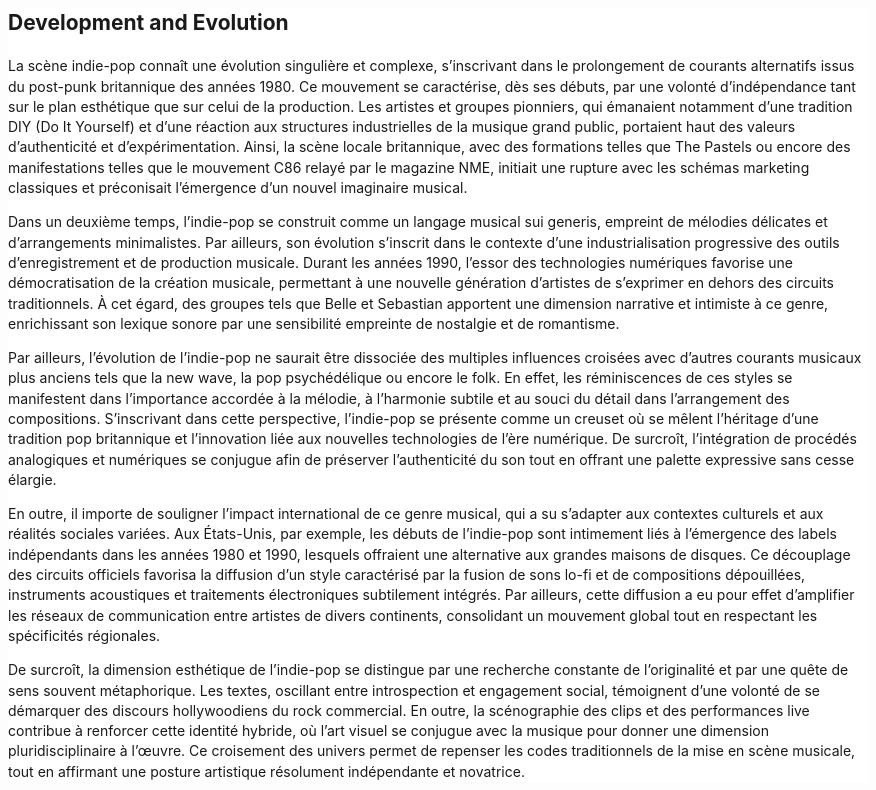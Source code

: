 ## Development and Evolution

La scène indie-pop connaît une évolution singulière et complexe, s’inscrivant dans le prolongement
de courants alternatifs issus du post-punk britannique des années 1980. Ce mouvement se caractérise,
dès ses débuts, par une volonté d’indépendance tant sur le plan esthétique que sur celui de la
production. Les artistes et groupes pionniers, qui émanaient notamment d’une tradition DIY (Do It
Yourself) et d’une réaction aux structures industrielles de la musique grand public, portaient haut
des valeurs d’authenticité et d’expérimentation. Ainsi, la scène locale britannique, avec des
formations telles que The Pastels ou encore des manifestations telles que le mouvement C86 relayé
par le magazine NME, initiait une rupture avec les schémas marketing classiques et préconisait
l’émergence d’un nouvel imaginaire musical.

Dans un deuxième temps, l’indie-pop se construit comme un langage musical sui generis, empreint de
mélodies délicates et d’arrangements minimalistes. Par ailleurs, son évolution s’inscrit dans le
contexte d’une industrialisation progressive des outils d’enregistrement et de production musicale.
Durant les années 1990, l’essor des technologies numériques favorise une démocratisation de la
création musicale, permettant à une nouvelle génération d’artistes de s’exprimer en dehors des
circuits traditionnels. À cet égard, des groupes tels que Belle et Sebastian apportent une dimension
narrative et intimiste à ce genre, enrichissant son lexique sonore par une sensibilité empreinte de
nostalgie et de romantisme.

Par ailleurs, l’évolution de l’indie-pop ne saurait être dissociée des multiples influences croisées
avec d’autres courants musicaux plus anciens tels que la new wave, la pop psychédélique ou encore le
folk. En effet, les réminiscences de ces styles se manifestent dans l’importance accordée à la
mélodie, à l’harmonie subtile et au souci du détail dans l’arrangement des compositions.
S’inscrivant dans cette perspective, l’indie-pop se présente comme un creuset où se mêlent
l’héritage d’une tradition pop britannique et l’innovation liée aux nouvelles technologies de l’ère
numérique. De surcroît, l’intégration de procédés analogiques et numériques se conjugue afin de
préserver l’authenticité du son tout en offrant une palette expressive sans cesse élargie.

En outre, il importe de souligner l’impact international de ce genre musical, qui a su s’adapter aux
contextes culturels et aux réalités sociales variées. Aux États-Unis, par exemple, les débuts de
l’indie-pop sont intimement liés à l’émergence des labels indépendants dans les années 1980 et 1990,
lesquels offraient une alternative aux grandes maisons de disques. Ce découplage des circuits
officiels favorisa la diffusion d’un style caractérisé par la fusion de sons lo-fi et de
compositions dépouillées, instruments acoustiques et traitements électroniques subtilement intégrés.
Par ailleurs, cette diffusion a eu pour effet d’amplifier les réseaux de communication entre
artistes de divers continents, consolidant un mouvement global tout en respectant les spécificités
régionales.

De surcroît, la dimension esthétique de l’indie-pop se distingue par une recherche constante de
l’originalité et par une quête de sens souvent métaphorique. Les textes, oscillant entre
introspection et engagement social, témoignent d’une volonté de se démarquer des discours
hollywoodiens du rock commercial. En outre, la scénographie des clips et des performances live
contribue à renforcer cette identité hybride, où l’art visuel se conjugue avec la musique pour
donner une dimension pluridisciplinaire à l’œuvre. Ce croisement des univers permet de repenser les
codes traditionnels de la mise en scène musicale, tout en affirmant une posture artistique
résolument indépendante et novatrice.
